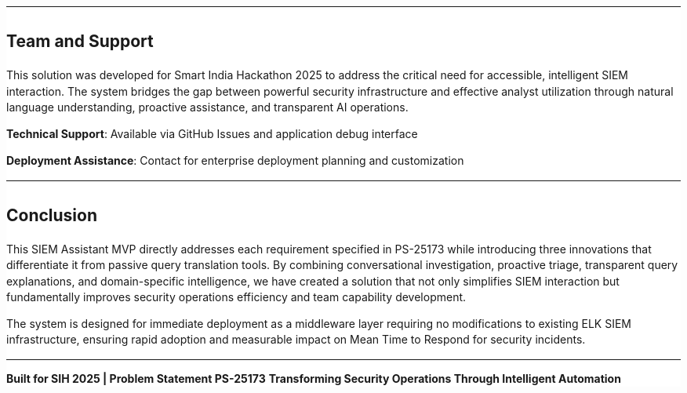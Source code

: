 ***

## Team and Support

This solution was developed for Smart India Hackathon 2025 to address the critical need for accessible, intelligent SIEM interaction. The system bridges the gap between powerful security infrastructure and effective analyst utilization through natural language understanding, proactive assistance, and transparent AI operations.

**Technical Support**: Available via GitHub Issues and application debug interface

**Deployment Assistance**: Contact for enterprise deployment planning and customization

***

## Conclusion

This SIEM Assistant MVP directly addresses each requirement specified in PS-25173 while introducing three innovations that differentiate it from passive query translation tools. By combining conversational investigation, proactive triage, transparent query explanations, and domain-specific intelligence, we have created a solution that not only simplifies SIEM interaction but fundamentally improves security operations efficiency and team capability development.

The system is designed for immediate deployment as a middleware layer requiring no modifications to existing ELK SIEM infrastructure, ensuring rapid adoption and measurable impact on Mean Time to Respond for security incidents.

***

**Built for SIH 2025 | Problem Statement PS-25173**
**Transforming Security Operations Through Intelligent Automation**


